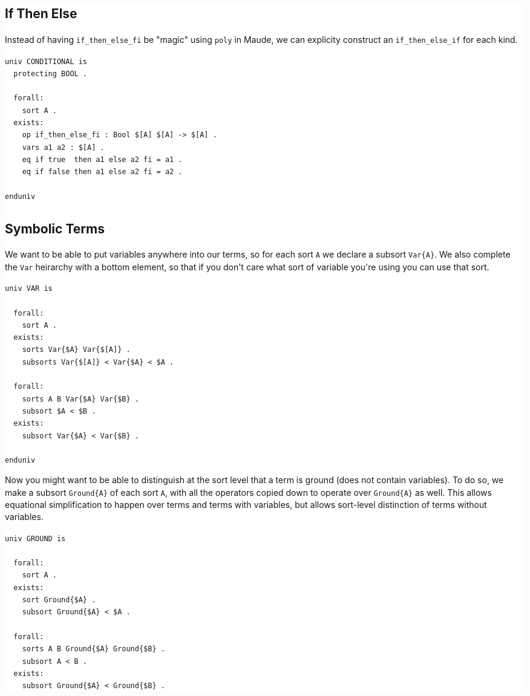 If Then Else
------------

Instead of having `if_then_else_fi` be "magic" using `poly` in Maude, we can
explicity construct an `if_then_else_if` for each kind.

```
univ CONDITIONAL is
  protecting BOOL .

  forall:
    sort A .
  exists:
    op if_then_else_fi : Bool $[A] $[A] -> $[A] .
    vars a1 a2 : $[A] .
    eq if true  then a1 else a2 fi = a1 .
    eq if false then a1 else a2 fi = a2 .

enduniv
```

Symbolic Terms
--------------

We want to be able to put variables anywhere into our terms, so for each sort
`A` we declare a subsort `Var{A}`. We also complete the `Var` heirarchy with a
bottom element, so that if you don't care what sort of variable you're using you
can use that sort.

```
univ VAR is

  forall:
    sort A .
  exists:
    sorts Var{$A} Var{$[A]} .
    subsorts Var{$[A]} < Var{$A} < $A .

  forall:
    sorts A B Var{$A} Var{$B} .
    subsort $A < $B .
  exists:
    subsort Var{$A} < Var{$B} .

enduniv
```

Now you might want to be able to distinguish at the sort level that a term is
ground (does not contain variables). To do so, we make a subsort `Ground{A}` of
each sort `A`, with all the operators copied down to operate over `Ground{A}` as
well. This allows equational simplification to happen over terms and terms with
variables, but allows sort-level distinction of terms without variables.

```
univ GROUND is

  forall:
    sort A .
  exists:
    sort Ground{$A} .
    subsort Ground{$A} < $A .

  forall:
    sorts A B Ground{$A} Ground{$B} .
    subsort A < B .
  exists:
    subsort Ground{$A} < Ground{$B} .
```